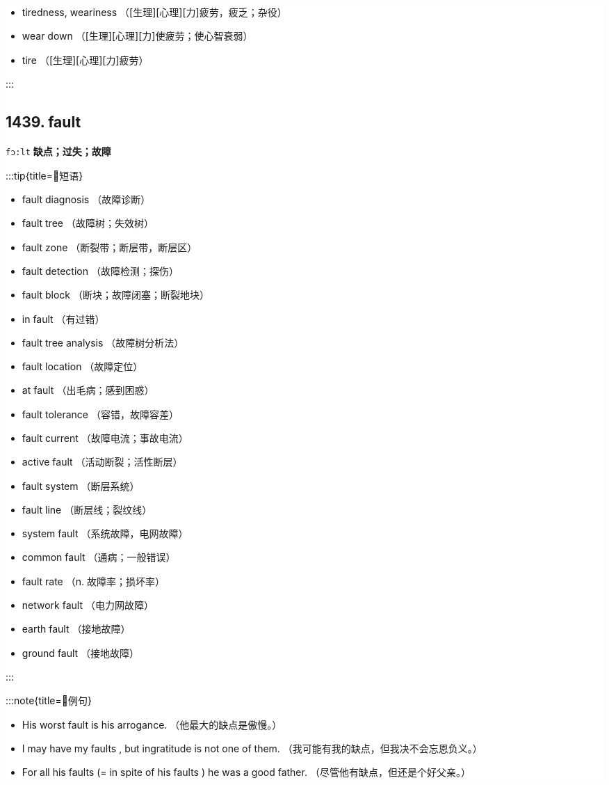 - tiredness, weariness （[生理][心理][力]疲劳，疲乏；杂役）

- wear down （[生理][心理][力]使疲劳；使心智衰弱）

- tire （[生理][心理][力]疲劳）

:::


## 1439. fault

`fɔ:lt`  **缺点；过失；故障**

:::tip{title=🤩短语}

- fault diagnosis （故障诊断）

- fault tree （故障树；失效树）

- fault zone （断裂带；断层带，断层区）

- fault detection （故障检测；探伤）

- fault block （断块；故障闭塞；断裂地块）

- in fault （有过错）

- fault tree analysis （故障树分析法）

- fault location （故障定位）

- at fault （出毛病；感到困惑）

- fault tolerance （容错，故障容差）

- fault current （故障电流；事故电流）

- active fault （活动断裂；活性断层）

- fault system （断层系统）

- fault line （断层线；裂纹线）

- system fault （系统故障，电网故障）

- common fault （通病；一般错误）

- fault rate （n. 故障率；损坏率）

- network fault （电力网故障）

- earth fault （接地故障）

- ground fault （接地故障）

:::

:::note{title=🎤例句}

- His worst fault is his arrogance. （他最大的缺点是傲慢。）

- I may have my faults , but ingratitude is not one of them. （我可能有我的缺点，但我决不会忘恩负义。）

- For all his faults (= in spite of his faults ) he was a good father. （尽管他有缺点，但还是个好父亲。）
